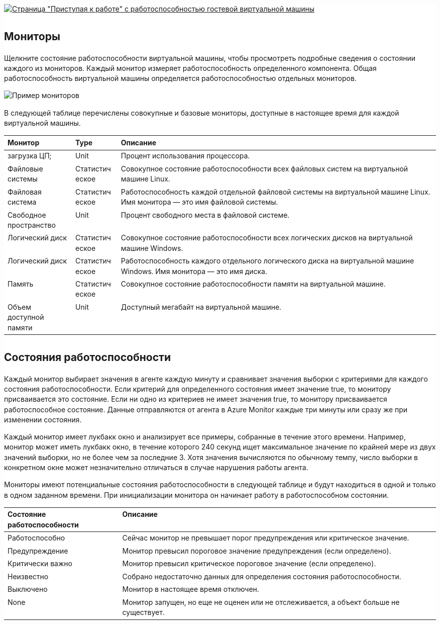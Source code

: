 [![Страница "Приступая к работе" с работоспособностью гостевой виртуальной машины](media/vminsights-health-overview/get-started-page.png)](media/vminsights-health-overview/get-started-page.png#lightbox)


## <a name="monitors"></a>Мониторы
Щелкните состояние работоспособности виртуальной машины, чтобы просмотреть подробные сведения о состоянии каждого из мониторов. Каждый монитор измеряет работоспособность определенного компонента. Общая работоспособность виртуальной машины определяется работоспособностью отдельных мониторов. 

![Пример мониторов](media/vminsights-health-overview/monitors.png)

В следующей таблице перечислены совокупные и базовые мониторы, доступные в настоящее время для каждой виртуальной машины. 

| Монитор | Type | Описание |
|:---|:---|:---|
| загрузка ЦП; | Unit | Процент использования процессора. |
| Файловые системы | Статистическое | Совокупное состояние работоспособности всех файловых систем на виртуальной машине Linux. |
| Файловая система  | Статистическое | Работоспособность каждой отдельной файловой системы на виртуальной машине Linux. Имя монитора — это имя файловой системы. |
| Свободное пространство | Unit | Процент свободного места в файловой системе. |
| Логический диск | Статистическое | Совокупное состояние работоспособности всех логических дисков на виртуальной машине Windows. |
| Логический диск  | Статистическое | Работоспособность каждого отдельного логического диска на виртуальной машине Windows. Имя монитора — это имя диска. |
| Память | Статистическое | Совокупное состояние работоспособности памяти на виртуальной машине. |
| Объем доступной памяти | Unit | Доступный мегабайт на виртуальной машине. |

## <a name="health-states"></a>Состояния работоспособности
Каждый монитор выбирает значения в агенте каждую минуту и сравнивает значения выборки с критериями для каждого состояния работоспособности. Если критерий для определенного состояния имеет значение true, то монитору присваивается это состояние. Если ни одно из критериев не имеет значения true, то монитору присваивается работоспособное состояние. Данные отправляются от агента в Azure Monitor каждые три минуты или сразу же при изменении состояния.

Каждый монитор имеет лукбакк окно и анализирует все примеры, собранные в течение этого времени. Например, монитор может иметь лукбакк окно, в течение которого 240 секунд ищет максимальное значение по крайней мере из двух значений выборки, но не более чем за последние 3. Хотя значения вычисляются по обычному темпу, число выборки в конкретном окне может незначительно отличаться в случае нарушения работы агента.

Мониторы имеют потенциальные состояния работоспособности в следующей таблице и будут находиться в одной и только в одном заданном времени. При инициализации монитора он начинает работу в работоспособном состоянии.

| Состояние работоспособности | Описание |
|:---|:---|
| Работоспособно  | Сейчас монитор не превышает порог предупреждения или критическое значение. |
| Предупреждение  | Монитор превысил пороговое значение предупреждения (если определено). |
| Критически важно | Монитор превысил критическое пороговое значение (если определено). |
| Неизвестно  | Собрано недостаточно данных для определения состояния работоспособности. |
| Выключено | Монитор в настоящее время отключен. |
| None     | Монитор запущен, но еще не оценен или не отслеживается, а объект больше не существует. |
